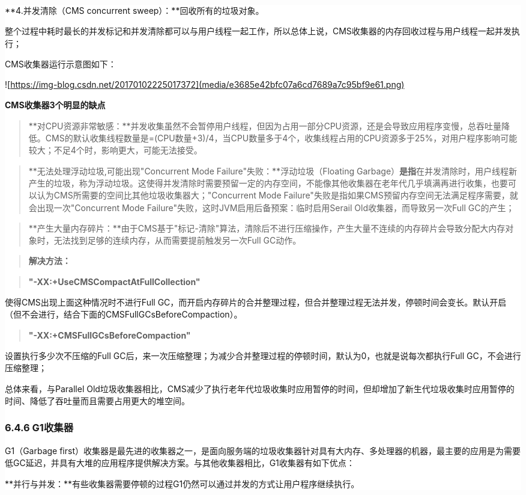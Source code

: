 **4.并发清除（CMS concurrent sweep）：**回收所有的垃圾对象。

整个过程中耗时最长的并发标记和并发清除都可以与用户线程一起工作，所以总体上说，CMS收集器的内存回收过程与用户线程一起并发执行；

CMS收集器运行示意图如下：

![https://img-blog.csdn.net/20170102225017372](media/e3685e42bfc07a6cd7689a7c95bf9e61.png)

**CMS收集器3个明显的缺点**

>   **对CPU资源非常敏感：**并发收集虽然不会暂停用户线程，但因为占用一部分CPU资源，还是会导致应用程序变慢，总吞吐量降低。CMS的默认收集线程数量是=(CPU数量+3)/4，当CPU数量多于4个，收集线程占用的CPU资源多于25%，对用户程序影响可能较大；不足4个时，影响更大，可能无法接受。

>   **无法处理浮动垃圾,可能出现"Concurrent Mode
>   Failure"失败：**浮动垃圾（Floating
>   Garbage）**是指**在并发清除时，用户线程新产生的垃圾，称为浮动垃圾。这使得并发清除时需要预留一定的内存空间，不能像其他收集器在老年代几乎填满再进行收集，也要可以认为CMS所需要的空间比其他垃圾收集器大；"Concurrent
>   Mode
>   Failure"失败是指如果CMS预留内存空间无法满足程序需要，就会出现一次"Concurrent
>   Mode Failure"失败，这时JVM启用后备预案：临时启用Serail
>   Old收集器，而导致另一次Full GC的产生；

>   **产生大量内存碎片：**由于CMS基于"标记-清除"算法，清除后不进行压缩操作，产生大量不连续的内存碎片会导致分配大内存对象时，无法找到足够的连续内存，从而需要提前触发另一次Full
>   GC动作。

>   **解决方法：**

>   **"-XX:+UseCMSCompactAtFullCollection"**

使得CMS出现上面这种情况时不进行Full
GC，而开启内存碎片的合并整理过程，但合并整理过程无法并发，停顿时间会变长。默认开启（但不会进行，结合下面的CMSFullGCsBeforeCompaction）。

>   **"-XX:+CMSFullGCsBeforeCompaction"**

设置执行多少次不压缩的Full
GC后，来一次压缩整理；为减少合并整理过程的停顿时间，默认为0，也就是说每次都执行Full
GC，不会进行压缩整理；

总体来看，与Parallel
Old垃圾收集器相比，CMS减少了执行老年代垃圾收集时应用暂停的时间，但却增加了新生代垃圾收集时应用暂停的时间、降低了吞吐量而且需要占用更大的堆空间。

### 6.4.6 G1收集器

G1（Garbage
first）收集器是最先进的收集器之一，是面向服务端的垃圾收集器针对具有大内存、多处理器的机器，最主要的应用是为需要低GC延迟，并具有大堆的应用程序提供解决方案。与其他收集器相比，G1收集器有如下优点：

**并行与并发：**有些收集器需要停顿的过程G1仍然可以通过并发的方式让用户程序继续执行。
